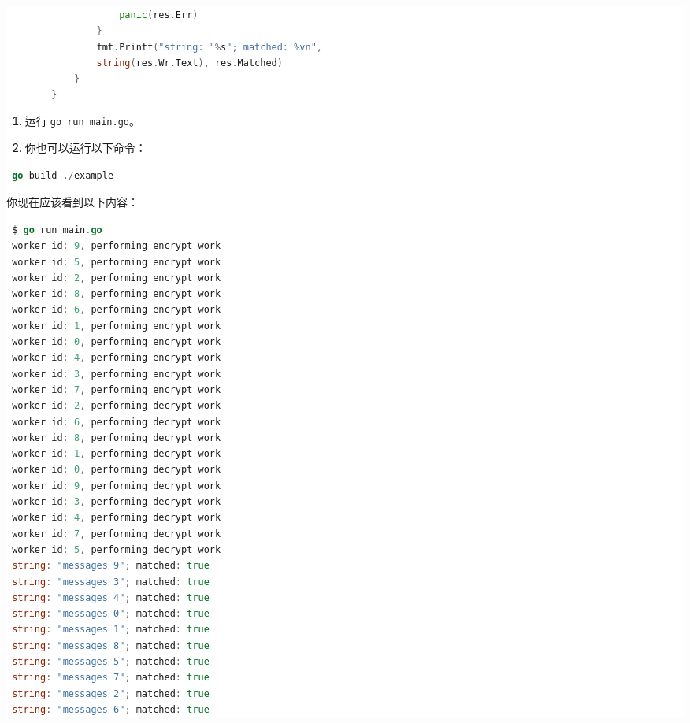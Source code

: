 ```go
                    panic(res.Err)
                }
                fmt.Printf("string: "%s"; matched: %vn", 
                string(res.Wr.Text), res.Matched)
            }
        }

```

1.  运行 `go run main.go`。

1.  你也可以运行以下命令：

```go
 go build ./example

```

你现在应该看到以下内容：

```go
 $ go run main.go
 worker id: 9, performing encrypt work
 worker id: 5, performing encrypt work
 worker id: 2, performing encrypt work
 worker id: 8, performing encrypt work
 worker id: 6, performing encrypt work
 worker id: 1, performing encrypt work
 worker id: 0, performing encrypt work
 worker id: 4, performing encrypt work
 worker id: 3, performing encrypt work
 worker id: 7, performing encrypt work
 worker id: 2, performing decrypt work
 worker id: 6, performing decrypt work
 worker id: 8, performing decrypt work
 worker id: 1, performing decrypt work
 worker id: 0, performing decrypt work
 worker id: 9, performing decrypt work
 worker id: 3, performing decrypt work
 worker id: 4, performing decrypt work
 worker id: 7, performing decrypt work
 worker id: 5, performing decrypt work
 string: "messages 9"; matched: true
 string: "messages 3"; matched: true
 string: "messages 4"; matched: true
 string: "messages 0"; matched: true
 string: "messages 1"; matched: true
 string: "messages 8"; matched: true
 string: "messages 5"; matched: true
 string: "messages 7"; matched: true
 string: "messages 2"; matched: true
 string: "messages 6"; matched: true

```

